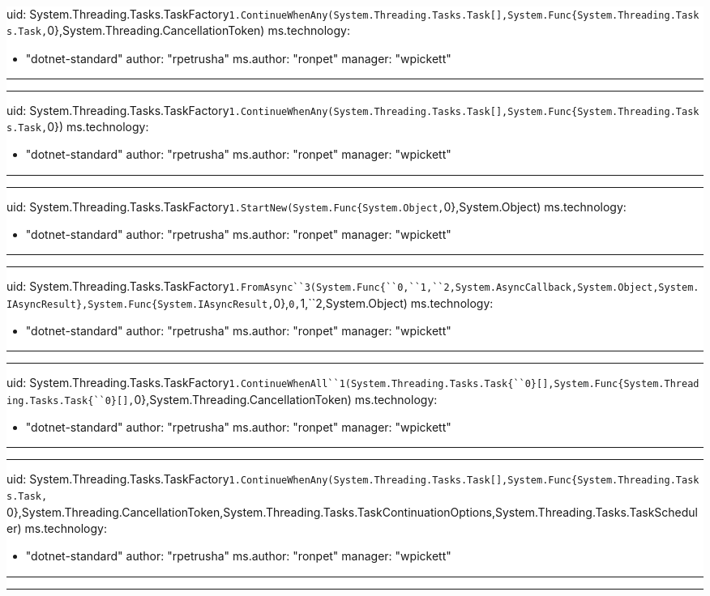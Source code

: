 uid: System.Threading.Tasks.TaskFactory`1.ContinueWhenAny(System.Threading.Tasks.Task[],System.Func{System.Threading.Tasks.Task,`0},System.Threading.CancellationToken)
ms.technology: 
  - "dotnet-standard"
author: "rpetrusha"
ms.author: "ronpet"
manager: "wpickett"
---

---
uid: System.Threading.Tasks.TaskFactory`1.ContinueWhenAny(System.Threading.Tasks.Task[],System.Func{System.Threading.Tasks.Task,`0})
ms.technology: 
  - "dotnet-standard"
author: "rpetrusha"
ms.author: "ronpet"
manager: "wpickett"
---

---
uid: System.Threading.Tasks.TaskFactory`1.StartNew(System.Func{System.Object,`0},System.Object)
ms.technology: 
  - "dotnet-standard"
author: "rpetrusha"
ms.author: "ronpet"
manager: "wpickett"
---

---
uid: System.Threading.Tasks.TaskFactory`1.FromAsync``3(System.Func{``0,``1,``2,System.AsyncCallback,System.Object,System.IAsyncResult},System.Func{System.IAsyncResult,`0},``0,``1,``2,System.Object)
ms.technology: 
  - "dotnet-standard"
author: "rpetrusha"
ms.author: "ronpet"
manager: "wpickett"
---

---
uid: System.Threading.Tasks.TaskFactory`1.ContinueWhenAll``1(System.Threading.Tasks.Task{``0}[],System.Func{System.Threading.Tasks.Task{``0}[],`0},System.Threading.CancellationToken)
ms.technology: 
  - "dotnet-standard"
author: "rpetrusha"
ms.author: "ronpet"
manager: "wpickett"
---

---
uid: System.Threading.Tasks.TaskFactory`1.ContinueWhenAny(System.Threading.Tasks.Task[],System.Func{System.Threading.Tasks.Task,`0},System.Threading.CancellationToken,System.Threading.Tasks.TaskContinuationOptions,System.Threading.Tasks.TaskScheduler)
ms.technology: 
  - "dotnet-standard"
author: "rpetrusha"
ms.author: "ronpet"
manager: "wpickett"
---

---